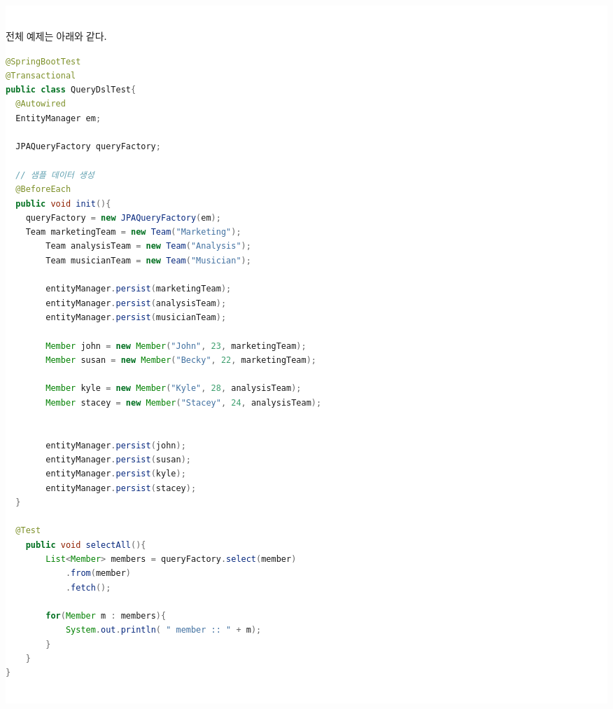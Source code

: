 <br>

전체 예제는 아래와 같다.<br>

```java
@SpringBootTest
@Transactional
public class QueryDslTest{
  @Autowired
  EntityManager em;
  
  JPAQueryFactory queryFactory;
  
  // 샘플 데이터 생성
  @BeforeEach
  public void init(){
    queryFactory = new JPAQueryFactory(em);
    Team marketingTeam = new Team("Marketing");
		Team analysisTeam = new Team("Analysis");
		Team musicianTeam = new Team("Musician");

		entityManager.persist(marketingTeam);
		entityManager.persist(analysisTeam);
		entityManager.persist(musicianTeam);

		Member john = new Member("John", 23, marketingTeam);
		Member susan = new Member("Becky", 22, marketingTeam);

		Member kyle = new Member("Kyle", 28, analysisTeam);
		Member stacey = new Member("Stacey", 24, analysisTeam);


		entityManager.persist(john);
		entityManager.persist(susan);
		entityManager.persist(kyle);
		entityManager.persist(stacey);    
  }
  
  @Test
	public void selectAll(){
		List<Member> members = queryFactory.select(member)
			.from(member)
			.fetch();

		for(Member m : members){
			System.out.println( " member :: " + m);
		}
	}
}
```

<br>
